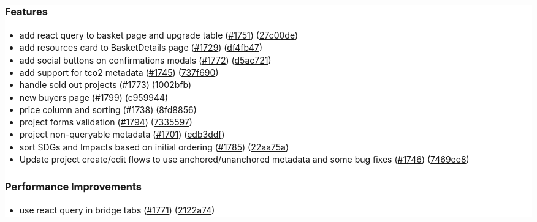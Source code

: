 ### Features

- add react query to basket page and upgrade table ([#1751](https://github.com/RegenNetwork/regen-web/issues/1751)) ([27c00de](https://github.com/RegenNetwork/regen-web/commit/27c00de67fc89ea989d6d0b7ac137b5774efd9d3))
- add resources card to BasketDetails page ([#1729](https://github.com/RegenNetwork/regen-web/issues/1729)) ([df4fb47](https://github.com/RegenNetwork/regen-web/commit/df4fb47ddf7c09618623a1cb5b5f45d2dc013db8))
- add social buttons on confirmations modals ([#1772](https://github.com/RegenNetwork/regen-web/issues/1772)) ([d5ac721](https://github.com/RegenNetwork/regen-web/commit/d5ac7212b5256c3c79b9062a53d0fb55f13fc244))
- add support for tco2 metadata ([#1745](https://github.com/RegenNetwork/regen-web/issues/1745)) ([737f690](https://github.com/RegenNetwork/regen-web/commit/737f69077000e90166992d48549a2ef68e20decd))
- handle sold out projects ([#1773](https://github.com/RegenNetwork/regen-web/issues/1773)) ([1002bfb](https://github.com/RegenNetwork/regen-web/commit/1002bfb8abadb1b64dab9ebf4491c0ea3a3d5e22))
- new buyers page ([#1799](https://github.com/RegenNetwork/regen-web/issues/1799)) ([c959944](https://github.com/RegenNetwork/regen-web/commit/c9599448b57709ec563148e8eb1a75d0580c7c79))
- price column and sorting ([#1738](https://github.com/RegenNetwork/regen-web/issues/1738)) ([8fd8856](https://github.com/RegenNetwork/regen-web/commit/8fd8856c740599eba6d5a7ee20375cee801eb0cb))
- project forms validation ([#1794](https://github.com/RegenNetwork/regen-web/issues/1794)) ([7335597](https://github.com/RegenNetwork/regen-web/commit/7335597b0c03046c7c7d2184b92f85b7eba93f20))
- project non-queryable metadata ([#1701](https://github.com/RegenNetwork/regen-web/issues/1701)) ([edb3ddf](https://github.com/RegenNetwork/regen-web/commit/edb3ddf3c9583d028283deca16717763fb0b2038))
- sort SDGs and Impacts based on initial ordering ([#1785](https://github.com/RegenNetwork/regen-web/issues/1785)) ([22aa75a](https://github.com/RegenNetwork/regen-web/commit/22aa75a47116bb2f0bad6bc90310db176a26cec2))
- Update project create/edit flows to use anchored/unanchored metadata and some bug fixes ([#1746](https://github.com/RegenNetwork/regen-web/issues/1746)) ([7469ee8](https://github.com/RegenNetwork/regen-web/commit/7469ee85d01229428af6ca62067c19a8402ee753))

### Performance Improvements

- use react query in bridge tabs ([#1771](https://github.com/RegenNetwork/regen-web/issues/1771)) ([2122a74](https://github.com/RegenNetwork/regen-web/commit/2122a74879627fc4876922c56e1a489d6b16fe26))
